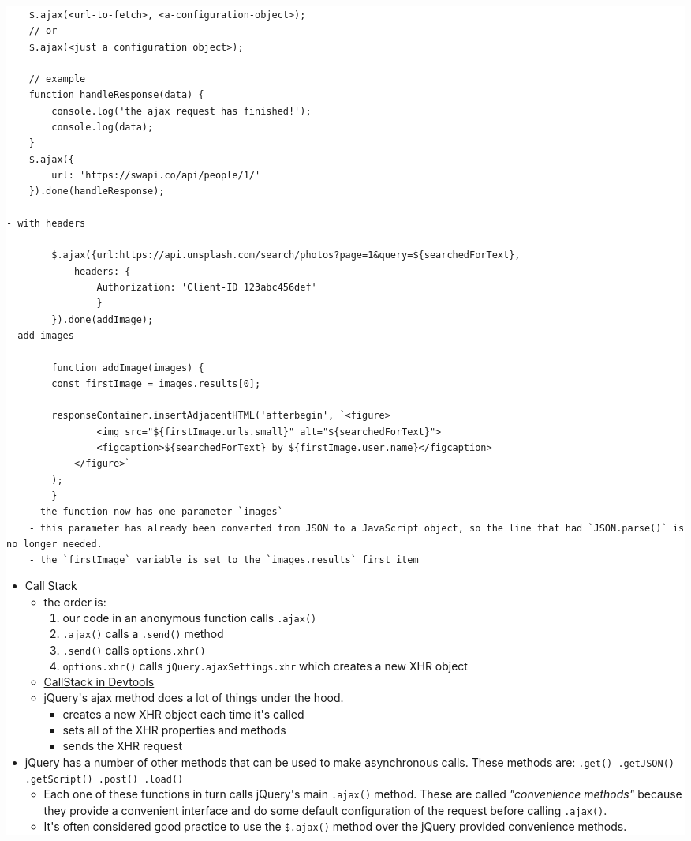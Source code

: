         $.ajax(<url-to-fetch>, <a-configuration-object>);
        // or 
        $.ajax(<just a configuration object>);

        // example
        function handleResponse(data) {
            console.log('the ajax request has finished!');
            console.log(data);
        }
        $.ajax({
            url: 'https://swapi.co/api/people/1/'
        }).done(handleResponse);

    - with headers
        
            $.ajax({url:https://api.unsplash.com/search/photos?page=1&query=${searchedForText}, 
                headers: {
                    Authorization: 'Client-ID 123abc456def'
                    }
            }).done(addImage);
    - add images

            function addImage(images) {
            const firstImage = images.results[0];

            responseContainer.insertAdjacentHTML('afterbegin', `<figure>
                    <img src="${firstImage.urls.small}" alt="${searchedForText}">
                    <figcaption>${searchedForText} by ${firstImage.user.name}</figcaption>
                </figure>`
            );
            }
        - the function now has one parameter `images`
        - this parameter has already been converted from JSON to a JavaScript object, so the line that had `JSON.parse()` is no longer needed.
        - the `firstImage` variable is set to the `images.results` first item
- Call Stack
    - the order is:
        1. our code in an anonymous function calls `.ajax()`
        2. `.ajax()` calls a `.send()` method
        3. `.send()` calls `options.xhr()`
        4. `options.xhr()` calls `jQuery.ajaxSettings.xhr` which creates a new XHR object
    - [CallStack in Devtools](MWeb_dev/ud109-l2-jquery-xhr-call-stack.gif) 
    - jQuery's ajax method does a lot of things under the hood.
        - creates a new XHR object each time it's called
        - sets all of the XHR properties and methods
        - sends the XHR request
- jQuery has a number of other methods that can be used to make asynchronous calls. These methods are:
`.get()
.getJSON()
.getScript()
.post()
.load()`
    - Each one of these functions in turn calls jQuery's main `.ajax()` method. These are called *"convenience methods"* because they provide a convenient interface and do some default configuration of the request before calling `.ajax()`.
    - It's often considered good practice to use the `$.ajax()` method over the jQuery provided convenience methods.
